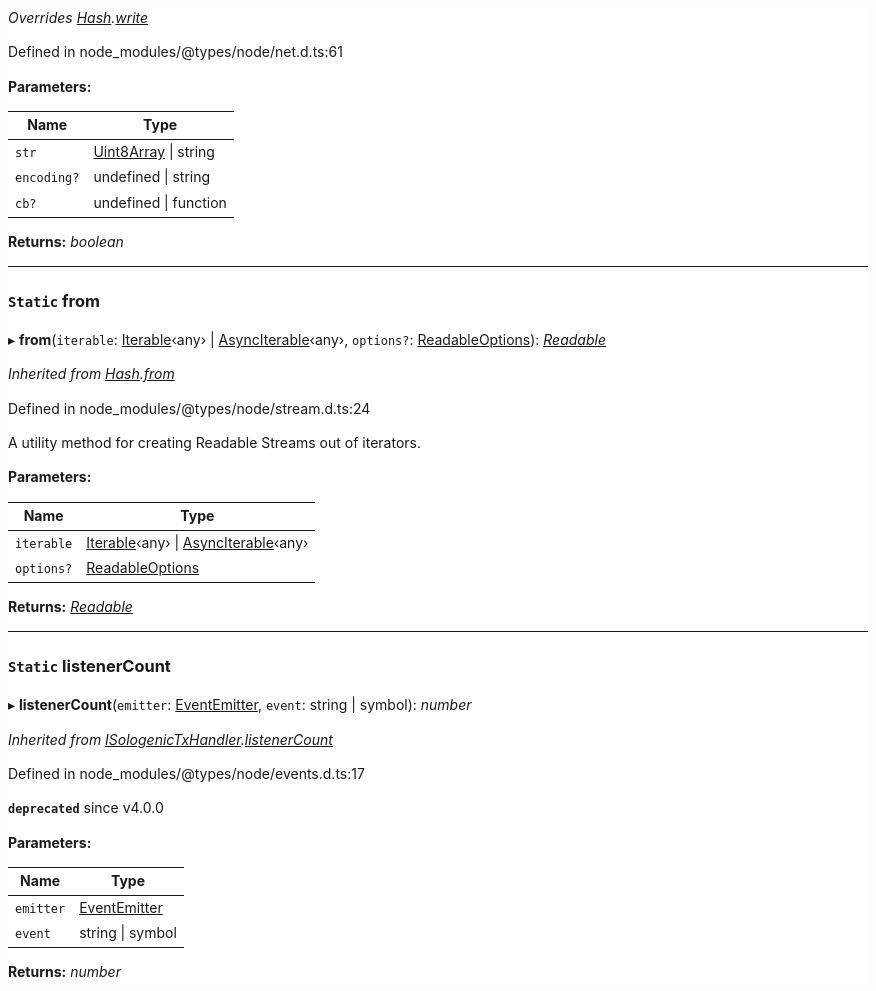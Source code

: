 *Overrides [Hash](../classes/_crypto_.hash.md).[write](../classes/_crypto_.hash.md#write)*

Defined in node_modules/@types/node/net.d.ts:61

**Parameters:**

Name | Type |
------ | ------ |
`str` | [Uint8Array](uint8array.md) &#124; string |
`encoding?` | undefined &#124; string |
`cb?` | undefined &#124; function |

**Returns:** *boolean*

___

### `Static` from

▸ **from**(`iterable`: [Iterable](iterable.md)‹any› | [AsyncIterable](asynciterable.md)‹any›, `options?`: [ReadableOptions](_stream_.internal.readableoptions.md)): *[Readable](../classes/_stream_.internal.readable.md)*

*Inherited from [Hash](../classes/_crypto_.hash.md).[from](../classes/_crypto_.hash.md#static-from)*

Defined in node_modules/@types/node/stream.d.ts:24

A utility method for creating Readable Streams out of iterators.

**Parameters:**

Name | Type |
------ | ------ |
`iterable` | [Iterable](iterable.md)‹any› &#124; [AsyncIterable](asynciterable.md)‹any› |
`options?` | [ReadableOptions](_stream_.internal.readableoptions.md) |

**Returns:** *[Readable](../classes/_stream_.internal.readable.md)*

___

### `Static` listenerCount

▸ **listenerCount**(`emitter`: [EventEmitter](../classes/_events_.internal.eventemitter.md), `event`: string | symbol): *number*

*Inherited from [ISologenicTxHandler](isologenictxhandler.md).[listenerCount](isologenictxhandler.md#static-listenercount)*

Defined in node_modules/@types/node/events.d.ts:17

**`deprecated`** since v4.0.0

**Parameters:**

Name | Type |
------ | ------ |
`emitter` | [EventEmitter](../classes/_events_.internal.eventemitter.md) |
`event` | string &#124; symbol |

**Returns:** *number*
